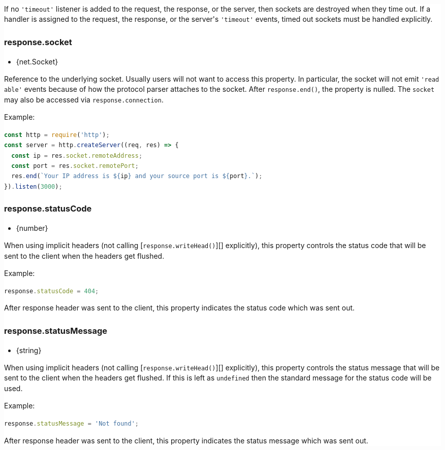 If no `'timeout'` listener is added to the request, the response, or the server, then sockets are destroyed when they time out. If a handler is assigned to the request, the response, or the server's `'timeout'` events, timed out sockets must be handled explicitly.

### response.socket



* {net.Socket}

Reference to the underlying socket. Usually users will not want to access this property. In particular, the socket will not emit `'readable'` events because of how the protocol parser attaches to the socket. After `response.end()`, the property is nulled. The `socket` may also be accessed via `response.connection`.

Example:

```js
const http = require('http');
const server = http.createServer((req, res) => {
  const ip = res.socket.remoteAddress;
  const port = res.socket.remotePort;
  res.end(`Your IP address is ${ip} and your source port is ${port}.`);
}).listen(3000);
```

### response.statusCode



* {number}

When using implicit headers (not calling [`response.writeHead()`][] explicitly), this property controls the status code that will be sent to the client when the headers get flushed.

Example:

```js
response.statusCode = 404;
```

After response header was sent to the client, this property indicates the status code which was sent out.

### response.statusMessage



* {string}

When using implicit headers (not calling [`response.writeHead()`][] explicitly), this property controls the status message that will be sent to the client when the headers get flushed. If this is left as `undefined` then the standard message for the status code will be used.

Example:

```js
response.statusMessage = 'Not found';
```

After response header was sent to the client, this property indicates the status message which was sent out.
